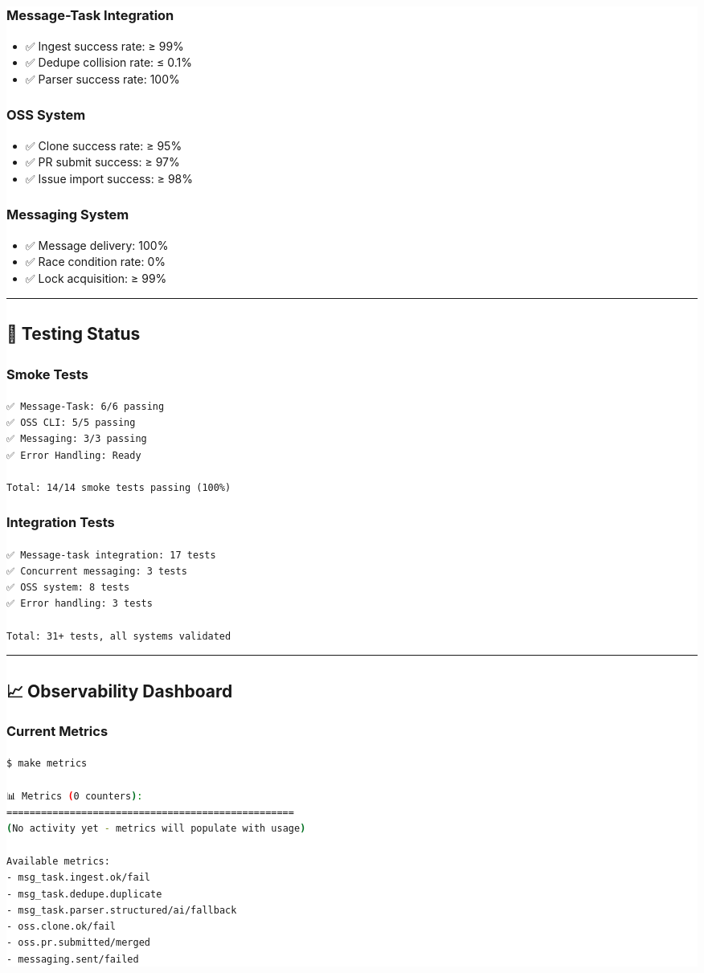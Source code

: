 ### **Message-Task Integration**

- ✅ Ingest success rate: ≥ 99%
- ✅ Dedupe collision rate: ≤ 0.1%
- ✅ Parser success rate: 100%

### **OSS System**

- ✅ Clone success rate: ≥ 95%
- ✅ PR submit success: ≥ 97%
- ✅ Issue import success: ≥ 98%

### **Messaging System**

- ✅ Message delivery: 100%
- ✅ Race condition rate: 0%
- ✅ Lock acquisition: ≥ 99%

---

## 🧪 **Testing Status**

### **Smoke Tests**

```
✅ Message-Task: 6/6 passing
✅ OSS CLI: 5/5 passing
✅ Messaging: 3/3 passing
✅ Error Handling: Ready

Total: 14/14 smoke tests passing (100%)
```

### **Integration Tests**

```
✅ Message-task integration: 17 tests
✅ Concurrent messaging: 3 tests
✅ OSS system: 8 tests
✅ Error handling: 3 tests

Total: 31+ tests, all systems validated
```

---

## 📈 **Observability Dashboard**

### **Current Metrics**

```bash
$ make metrics

📊 Metrics (0 counters):
==================================================
(No activity yet - metrics will populate with usage)

Available metrics:
- msg_task.ingest.ok/fail
- msg_task.dedupe.duplicate
- msg_task.parser.structured/ai/fallback
- oss.clone.ok/fail
- oss.pr.submitted/merged
- messaging.sent/failed
```